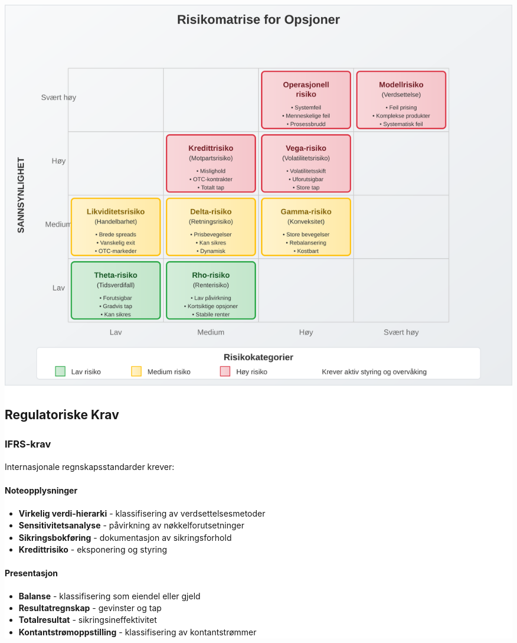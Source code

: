 ![Risikomatrise for ulike typer opsjonsrisiko](opsjonsrisiko-matrise.svg)

## Regulatoriske Krav

### IFRS-krav

Internasjonale regnskapsstandarder krever:

#### Noteopplysninger
* **Virkelig verdi-hierarki** - klassifisering av verdsettelsesmetoder
* **Sensitivitetsanalyse** - påvirkning av nøkkelforutsetninger
* **Sikringsbokføring** - dokumentasjon av sikringsforhold
* **Kredittrisiko** - eksponering og styring

#### Presentasjon
* **Balanse** - klassifisering som eiendel eller gjeld
* **Resultatregnskap** - gevinster og tap
* **Totalresultat** - sikringsineffektivitet
* **Kontantstrømoppstilling** - klassifisering av kontantstrømmer
